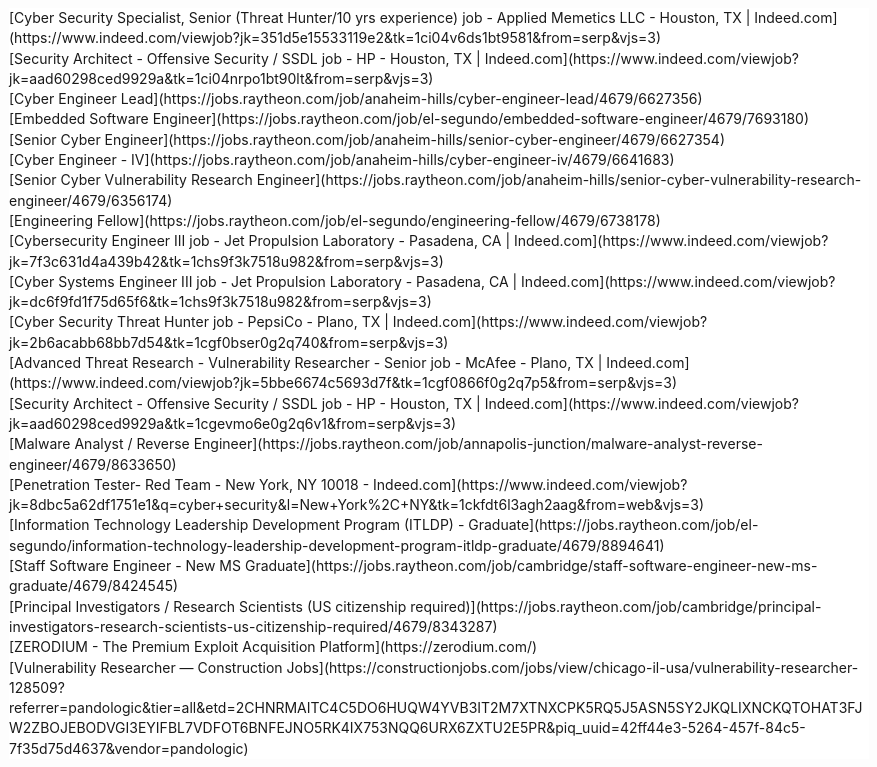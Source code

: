 <dt>[Cyber Security Specialist, Senior (Threat Hunter/10 yrs experience) job - Applied Memetics LLC - Houston, TX | Indeed.com](https://www.indeed.com/viewjob?jk=351d5e15533119e2&tk=1ci04v6ds1bt9581&from=serp&vjs=3)</dt>

<dt>[Security Architect - Offensive Security / SSDL job - HP - Houston, TX | Indeed.com](https://www.indeed.com/viewjob?jk=aad60298ced9929a&tk=1ci04nrpo1bt90lt&from=serp&vjs=3)</dt>

<dt>[Cyber Engineer Lead](https://jobs.raytheon.com/job/anaheim-hills/cyber-engineer-lead/4679/6627356)</dt>

<dt>[Embedded Software Engineer](https://jobs.raytheon.com/job/el-segundo/embedded-software-engineer/4679/7693180)</dt>

<dt>[Senior Cyber Engineer](https://jobs.raytheon.com/job/anaheim-hills/senior-cyber-engineer/4679/6627354)</dt>

<dt>[Cyber Engineer - IV](https://jobs.raytheon.com/job/anaheim-hills/cyber-engineer-iv/4679/6641683)</dt>

<dt>[Senior Cyber Vulnerability Research Engineer](https://jobs.raytheon.com/job/anaheim-hills/senior-cyber-vulnerability-research-engineer/4679/6356174)</dt>

<dt>[Engineering Fellow](https://jobs.raytheon.com/job/el-segundo/engineering-fellow/4679/6738178)</dt>

<dt>[Cybersecurity Engineer III job - Jet Propulsion Laboratory - Pasadena, CA | Indeed.com](https://www.indeed.com/viewjob?jk=7f3c631d4a439b42&tk=1chs9f3k7518u982&from=serp&vjs=3)</dt>

<dt>[Cyber Systems Engineer III job - Jet Propulsion Laboratory - Pasadena, CA | Indeed.com](https://www.indeed.com/viewjob?jk=dc6f9fd1f75d65f6&tk=1chs9f3k7518u982&from=serp&vjs=3)</dt>

<dt>[Cyber Security Threat Hunter job - PepsiCo - Plano, TX | Indeed.com](https://www.indeed.com/viewjob?jk=2b6acabb68bb7d54&tk=1cgf0bser0g2q740&from=serp&vjs=3)</dt>

<dt>[Advanced Threat Research - Vulnerability Researcher - Senior job - McAfee - Plano, TX | Indeed.com](https://www.indeed.com/viewjob?jk=5bbe6674c5693d7f&tk=1cgf0866f0g2q7p5&from=serp&vjs=3)</dt>

<dt>[Security Architect - Offensive Security / SSDL job - HP - Houston, TX | Indeed.com](https://www.indeed.com/viewjob?jk=aad60298ced9929a&tk=1cgevmo6e0g2q6v1&from=serp&vjs=3)</dt>

<dt>[Malware Analyst / Reverse Engineer](https://jobs.raytheon.com/job/annapolis-junction/malware-analyst-reverse-engineer/4679/8633650)</dt>

<dt>[Penetration Tester- Red Team - New York, NY 10018 - Indeed.com](https://www.indeed.com/viewjob?jk=8dbc5a62df1751e1&q=cyber+security&l=New+York%2C+NY&tk=1ckfdt6l3agh2aag&from=web&vjs=3)</dt>

<dt>[Information Technology Leadership Development Program (ITLDP) - Graduate](https://jobs.raytheon.com/job/el-segundo/information-technology-leadership-development-program-itldp-graduate/4679/8894641)</dt>

<dt>[Staff Software Engineer - New MS Graduate](https://jobs.raytheon.com/job/cambridge/staff-software-engineer-new-ms-graduate/4679/8424545)</dt>

<dt>[Principal Investigators / Research Scientists (US citizenship required)](https://jobs.raytheon.com/job/cambridge/principal-investigators-research-scientists-us-citizenship-required/4679/8343287)</dt>

<dt>[ZERODIUM - The Premium Exploit Acquisition Platform](https://zerodium.com/)</dt>

<dt>[Vulnerability Researcher — Construction Jobs](https://constructionjobs.com/jobs/view/chicago-il-usa/vulnerability-researcher-128509?referrer=pandologic&tier=all&etd=2CHNRMAITC4C5DO6HUQW4YVB3IT2M7XTNXCPK5RQ5J5ASN5SY2JKQLIXNCKQTOHAT3FJW2ZBOJEBODVGI3EYIFBL7VDFOT6BNFEJNO5RK4IX753NQQ6URX6ZXTU2E5PR&piq_uuid=42ff44e3-5264-457f-84c5-7f35d75d4637&vendor=pandologic)</dt>
